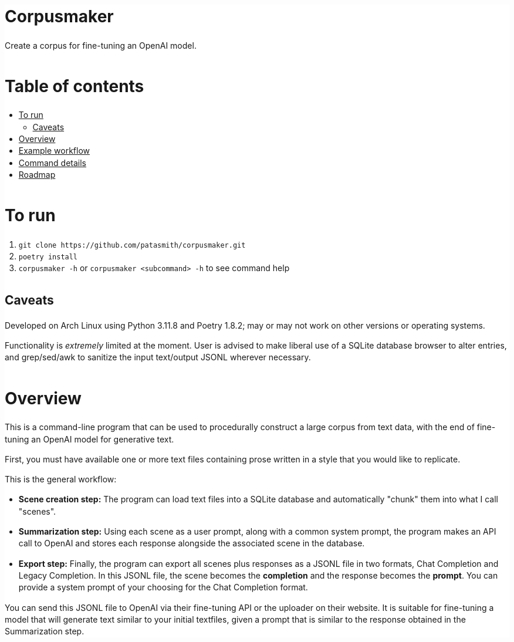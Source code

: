 # Corpusmaker

Create a corpus for fine-tuning an OpenAI model.

# Table of contents

* [To run](#to-run)
  * [Caveats](#caveats)
* [Overview](#overview)
* [Example workflow](#example-workflow)
* [Command details](#command-details)
* [Roadmap](#roadmap)

# To run

1. `git clone https://github.com/patasmith/corpusmaker.git`
2. `poetry install`
3. `corpusmaker -h` or `corpusmaker <subcommand> -h` to see command help

## Caveats

Developed on Arch Linux using Python 3.11.8 and Poetry 1.8.2; may or may not work on other versions or operating systems.

Functionality is *extremely* limited at the moment. User is advised to make liberal use of a SQLite database browser to alter entries, and grep/sed/awk to sanitize the input text/output JSONL wherever necessary.

# Overview

This is a command-line program that can be used to procedurally construct a large corpus from text data, with the end of fine-tuning an OpenAI model for generative text.

First, you must have available one or more text files containing prose written in a style that you would like to replicate.

This is the general workflow:

- **Scene creation step:** The program can load text files into a SQLite database and automatically "chunk" them into what I call "scenes".

- **Summarization step:** Using each scene as a user prompt, along with a common system prompt, the program makes an API call to OpenAI and stores each response alongside the associated scene in the database.

- **Export step:** Finally, the program can export all scenes plus responses as a JSONL file in two formats, Chat Completion and Legacy Completion. In this JSONL file, the scene becomes the **completion** and the response becomes the **prompt**. You can provide a system prompt of your choosing for the Chat Completion format.

You can send this JSONL file to OpenAI via their fine-tuning API or the uploader on their website. It is suitable for fine-tuning a model that will generate text similar to your initial textfiles, given a prompt that is similar to the response obtained in the Summarization step.
